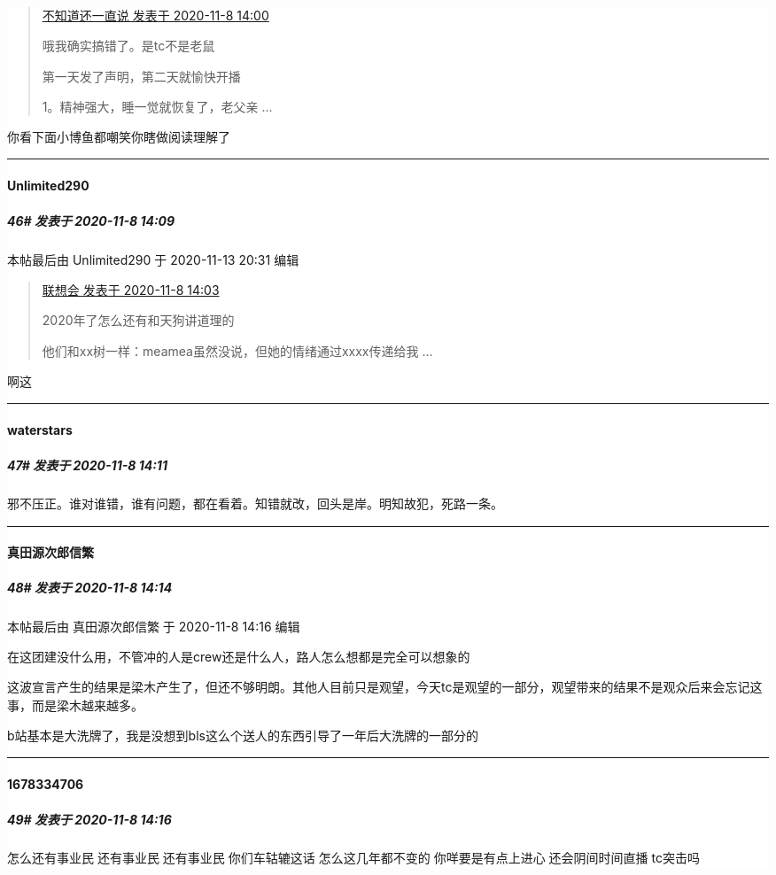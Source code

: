 <blockquote><a href="httphttps://bbs.saraba1st.com/2b/forum.php?mod=redirect&amp;goto=findpost&amp;pid=49319904&amp;ptid=1970882" target="_blank">不知道还一直说 发表于 2020-11-8 14:00</a>

哦我确实搞错了。是tc不是老鼠

第一天发了声明，第二天就愉快开播

1。精神强大，睡一觉就恢复了，老父亲 ...</blockquote>
你看下面小博鱼都嘲笑你瞎做阅读理解了


-----

####  Unlimited290  
##### 46#       发表于 2020-11-8 14:09


 本帖最后由 Unlimited290 于 2020-11-13 20:31 编辑 
<blockquote><a href="httphttps://bbs.saraba1st.com/2b/forum.php?mod=redirect&amp;goto=findpost&amp;pid=49319944&amp;ptid=1970882" target="_blank">联想会 发表于 2020-11-8 14:03</a>

2020年了怎么还有和天狗讲道理的


他们和xx树一样：meamea虽然没说，但她的情绪通过xxxx传递给我 ...</blockquote>
啊这


-----

####  waterstars  
##### 47#       发表于 2020-11-8 14:11


邪不压正。谁对谁错，谁有问题，都在看着。知错就改，回头是岸。明知故犯，死路一条。


-----

####  真田源次郎信繁  
##### 48#       发表于 2020-11-8 14:14


 本帖最后由 真田源次郎信繁 于 2020-11-8 14:16 编辑 

在这团建没什么用，不管冲的人是crew还是什么人，路人怎么想都是完全可以想象的

这波宣言产生的结果是梁木产生了，但还不够明朗。其他人目前只是观望，今天tc是观望的一部分，观望带来的结果不是观众后来会忘记这事，而是梁木越来越多。


b站基本是大洗牌了，我是没想到bls这么个送人的东西引导了一年后大洗牌的一部分的


-----

####  1678334706  
##### 49#       发表于 2020-11-8 14:16


怎么还有事业民 还有事业民 还有事业民 你们车轱辘这话 怎么这几年都不变的 你咩要是有点上进心 还会阴间时间直播 tc突击吗
